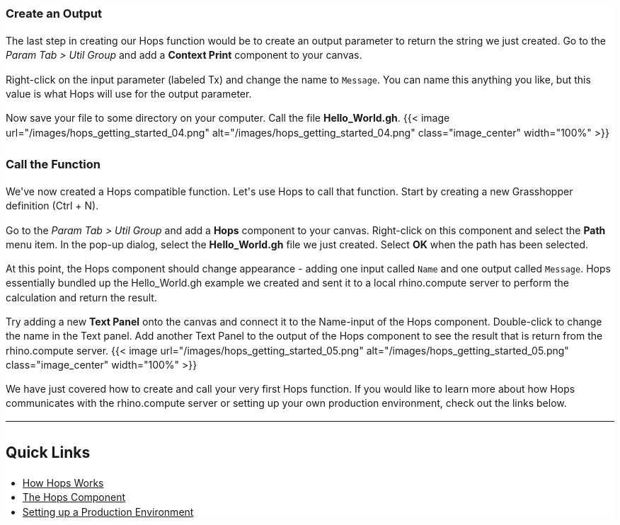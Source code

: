 ### Create an Output

The last step in creating our Hops function would be to create an output parameter to return the string we just created. Go to the *Param Tab > Util Group* and add a **Context Print** component to your canvas.

Right-click on the input parameter (labeled Tx) and change the name to `Message`. You can name this anything you like, but this value is what Hops will use for the output parameter.

Now save your file to some directory on your computer. Call the file **Hello_World.gh**.
{{< image url="/images/hops_getting_started_04.png" alt="/images/hops_getting_started_04.png" class="image_center" width="100%" >}}

### Call the Function

We've now created a Hops compatible function. Let's use Hops to call that function. Start by creating a new Grasshopper definition (Ctrl + N).

Go to the *Param Tab > Util Group* and add a **Hops** component to your canvas. Right-click on this component and select the **Path** menu item. In the pop-up dialog, select the **Hello_World.gh** file we just created. Select **OK** when the path has been selected.

At this point, the Hops component should change appearance - adding one input called `Name` and one output called `Message`. Hops essentially bundled up the Hello_World.gh example we created and sent it to a local rhino.compute server to perform the calculation and return the result.

Try adding a new **Text Panel** onto the canvas and connect it to the Name-input of the Hops component. Double-click to change the name in the Text panel. Add another Text Panel to the output of the Hops component to see the result that is return from the rhino.compute server.
{{< image url="/images/hops_getting_started_05.png" alt="/images/hops_getting_started_05.png" class="image_center" width="100%" >}}

We have just covered how to create and call your very first Hops function. If you would like to learn more about how Hops communicates with the rhino.compute server or setting up your own production environment, check out the links below.

 ---

## Quick Links

 - [How Hops Works](../how-hops-works)
 - [The Hops Component](../hops-component)
 - [Setting up a Production Environment](../deploy-to-iis)
